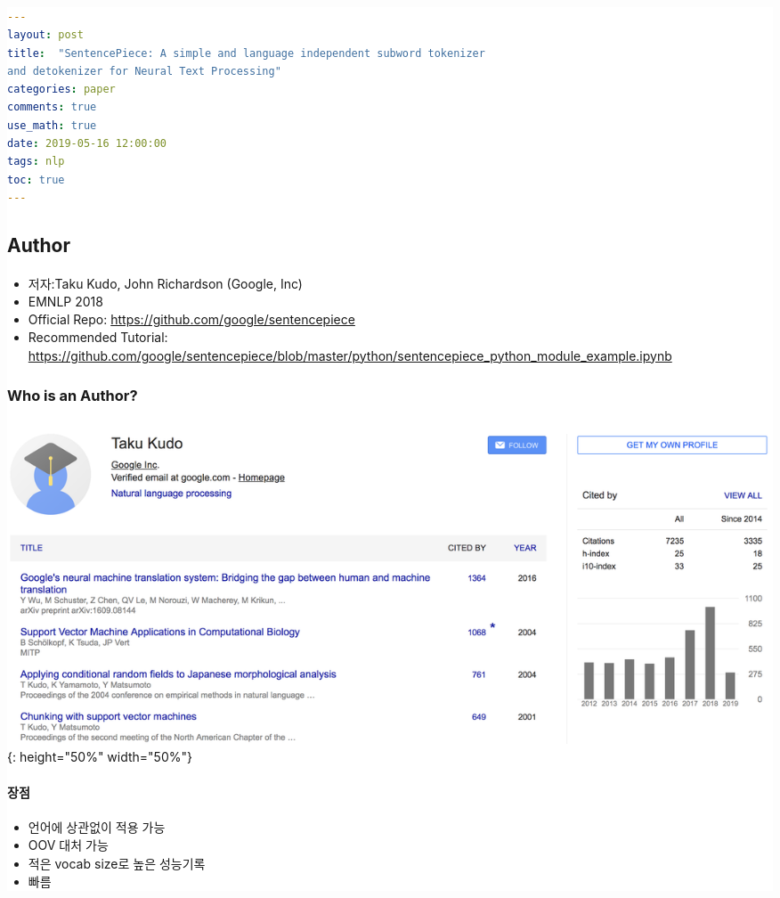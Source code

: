 ```yaml
---
layout: post
title:  "SentencePiece: A simple and language independent subword tokenizer
and detokenizer for Neural Text Processing"
categories: paper
comments: true
use_math: true
date: 2019-05-16 12:00:00
tags: nlp
toc: true
---
```




## Author
- 저자:Taku Kudo, John Richardson (Google, Inc)
- EMNLP 2018
- Official Repo: https://github.com/google/sentencepiece
- Recommended Tutorial: https://github.com/google/sentencepiece/blob/master/python/sentencepiece_python_module_example.ipynb

### Who is an Author?

![](/img/markdown-img-paste-20190516010154436.png){: height="50%" width="50%"}

#### 장점
- 언어에 상관없이 적용 가능
- OOV 대처 가능
- 적은 vocab size로 높은 성능기록
- 빠름
